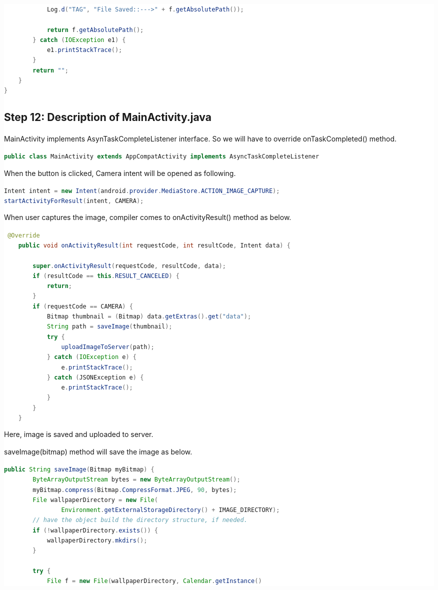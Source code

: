 ```java
            Log.d("TAG", "File Saved::--->" + f.getAbsolutePath());
 
            return f.getAbsolutePath();
        } catch (IOException e1) {
            e1.printStackTrace();
        }
        return "";
    }
}
```

## Step 12: Description of MainActivity.java
MainActivity implements AsynTaskCompleteListener interface. So we will have to override onTaskCompleted() method.

```java
public class MainActivity extends AppCompatActivity implements AsyncTaskCompleteListener
```

When the button is clicked, Camera intent will be opened as following.

```java
Intent intent = new Intent(android.provider.MediaStore.ACTION_IMAGE_CAPTURE);
startActivityForResult(intent, CAMERA);
```

When user captures the image, compiler comes to onActivityResult() method as below.

```java
 @Override
    public void onActivityResult(int requestCode, int resultCode, Intent data) {
 
        super.onActivityResult(requestCode, resultCode, data);
        if (resultCode == this.RESULT_CANCELED) {
            return;
        }
        if (requestCode == CAMERA) {
            Bitmap thumbnail = (Bitmap) data.getExtras().get("data");
            String path = saveImage(thumbnail);
            try {
                uploadImageToServer(path);
            } catch (IOException e) {
                e.printStackTrace();
            } catch (JSONException e) {
                e.printStackTrace();
            }
        }
    }
```

Here, image is saved and uploaded to server.

saveImage(bitmap)  method will save the image as below.

```java
public String saveImage(Bitmap myBitmap) {
        ByteArrayOutputStream bytes = new ByteArrayOutputStream();
        myBitmap.compress(Bitmap.CompressFormat.JPEG, 90, bytes);
        File wallpaperDirectory = new File(
                Environment.getExternalStorageDirectory() + IMAGE_DIRECTORY);
        // have the object build the directory structure, if needed.
        if (!wallpaperDirectory.exists()) {
            wallpaperDirectory.mkdirs();
        }
 
        try {
            File f = new File(wallpaperDirectory, Calendar.getInstance()
```